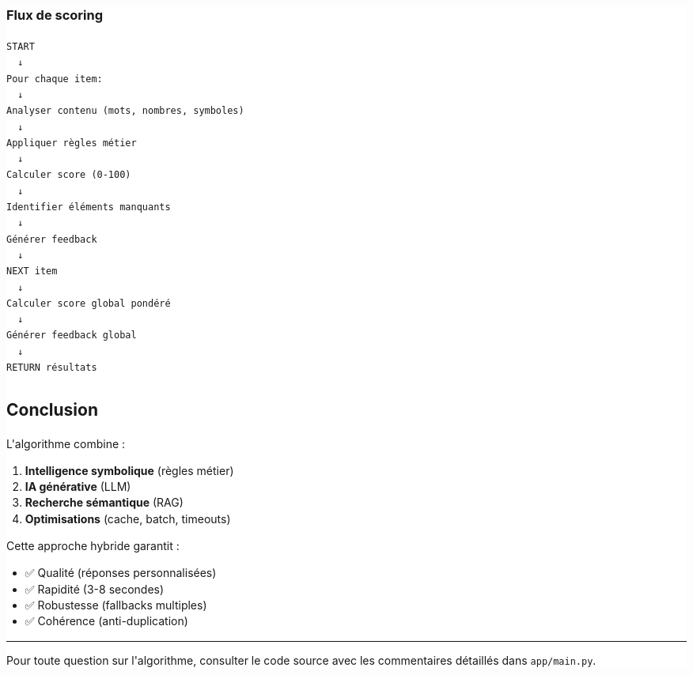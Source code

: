 
### Flux de scoring

```
START
  ↓
Pour chaque item:
  ↓
Analyser contenu (mots, nombres, symboles)
  ↓
Appliquer règles métier
  ↓
Calculer score (0-100)
  ↓
Identifier éléments manquants
  ↓
Générer feedback
  ↓
NEXT item
  ↓
Calculer score global pondéré
  ↓
Générer feedback global
  ↓
RETURN résultats
```

## Conclusion

L'algorithme combine :

1. **Intelligence symbolique** (règles métier)
2. **IA générative** (LLM)
3. **Recherche sémantique** (RAG)
4. **Optimisations** (cache, batch, timeouts)

Cette approche hybride garantit :
- ✅ Qualité (réponses personnalisées)
- ✅ Rapidité (3-8 secondes)
- ✅ Robustesse (fallbacks multiples)
- ✅ Cohérence (anti-duplication)

---

Pour toute question sur l'algorithme, consulter le code source avec les commentaires détaillés dans `app/main.py`.
